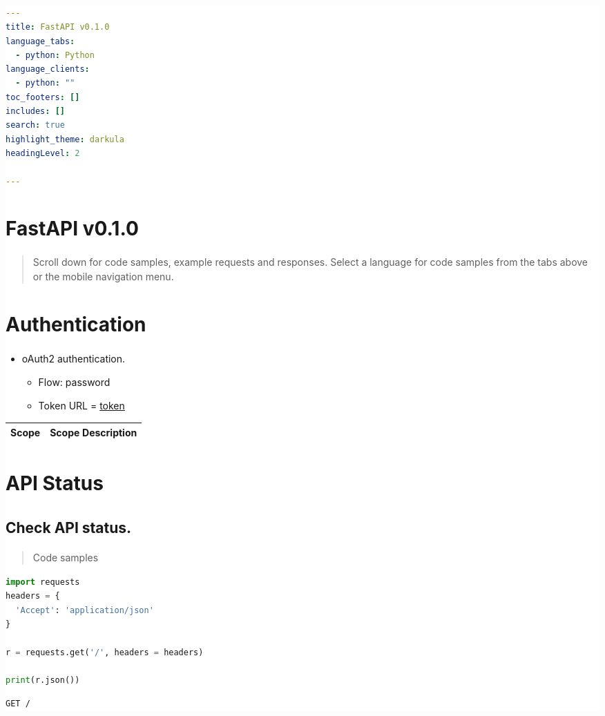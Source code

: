 ```yaml
---
title: FastAPI v0.1.0
language_tabs:
  - python: Python
language_clients:
  - python: ""
toc_footers: []
includes: []
search: true
highlight_theme: darkula
headingLevel: 2

---
```




<h1 id="fastapi">FastAPI v0.1.0</h1>

> Scroll down for code samples, example requests and responses. Select a language for code samples from the tabs above or the mobile navigation menu.

# Authentication

- oAuth2 authentication. 

    - Flow: password

    - Token URL = [token](token)

|Scope|Scope Description|
|---|---|

<h1 id="fastapi-api-status">API Status</h1>

## Check API status.

<a id="opIdroot__get"></a>

> Code samples

```python
import requests
headers = {
  'Accept': 'application/json'
}

r = requests.get('/', headers = headers)

print(r.json())

```

`GET /`
